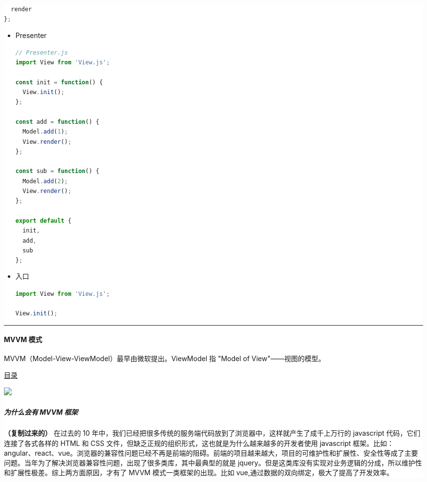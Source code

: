   ```js
    render
  };
  ```

- Presenter

  ```js
  // Presenter.js
  import View from 'View.js';

  const init = function() {
    View.init();
  };

  const add = function() {
    Model.add(1);
    View.render();
  };

  const sub = function() {
    Model.add(2);
    View.render();
  };

  export default {
    init,
    add,
    sub
  };
  ```

* 入口

  ```js
  import View from 'View.js';

  View.init();
  ```

---

<a id="d3"></a>

#### MVVM 模式

MVVM（Model-View-ViewModel）最早由微软提出。ViewModel 指 "Model of View"——视图的模型。

[目录](#TOC)

![](https://lc-gold-cdn.xitu.io/1fba28fee8c9c5eeb021.png?imageView2/0/w/1280/h/960/format/webp/ignore-error/1)

##### 为什么会有 MVVM 框架

**（复制过来的）** 在过去的 10 年中，我们已经把很多传统的服务端代码放到了浏览器中，这样就产生了成千上万行的 javascript 代码，它们连接了各式各样的 HTML 和 CSS 文件，但缺乏正规的组织形式，这也就是为什么越来越多的开发者使用 javascript 框架。比如：angular、react、vue。浏览器的兼容性问题已经不再是前端的阻碍。前端的项目越来越大，项目的可维护性和扩展性、安全性等成了主要问题。当年为了解决浏览器兼容性问题，出现了很多类库，其中最典型的就是 jquery。但是这类库没有实现对业务逻辑的分成，所以维护性和扩展性极差。综上两方面原因，才有了 MVVM 模式一类框架的出现。比如 vue,通过数据的双向绑定，极大了提高了开发效率。

